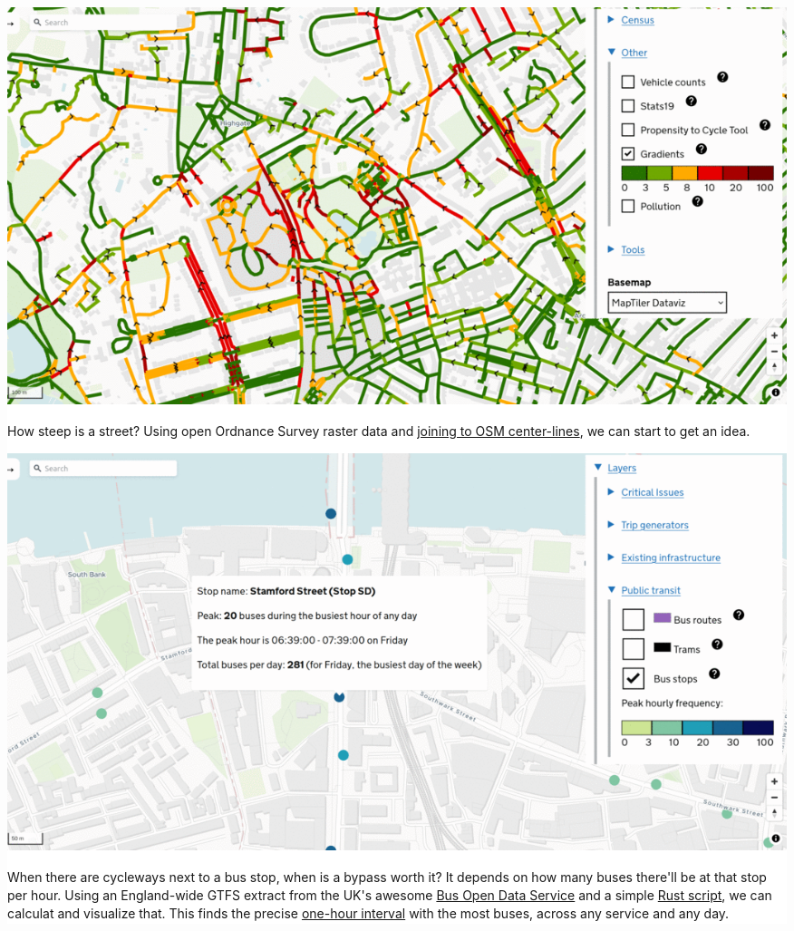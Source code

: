 ![](gradients.gif)

How steep is a street? Using open Ordnance Survey raster data and [joining to OSM center-lines](https://github.com/acteng/atip-data-prep/blob/main/gradient/src/main.rs), we can start to get an idea.

![](bus.gif)

When there are cycleways next to a bus stop, when is a bypass worth it? It depends on how many buses there'll be at that stop per hour. Using an England-wide GTFS extract from the UK's awesome [Bus Open Data Service](https://www.bus-data.dft.gov.uk) and a simple [Rust script](https://github.com/acteng/atip-data-prep/tree/main/bus_frequency), we can calculat and visualize that. This finds the precise [one-hour interval](https://github.com/acteng/atip-data-prep/blob/ac2603fd04096baed6baee8cf720146f93873a28/bus_frequency/src/main.rs#L60) with the most buses, across any service and any day.
